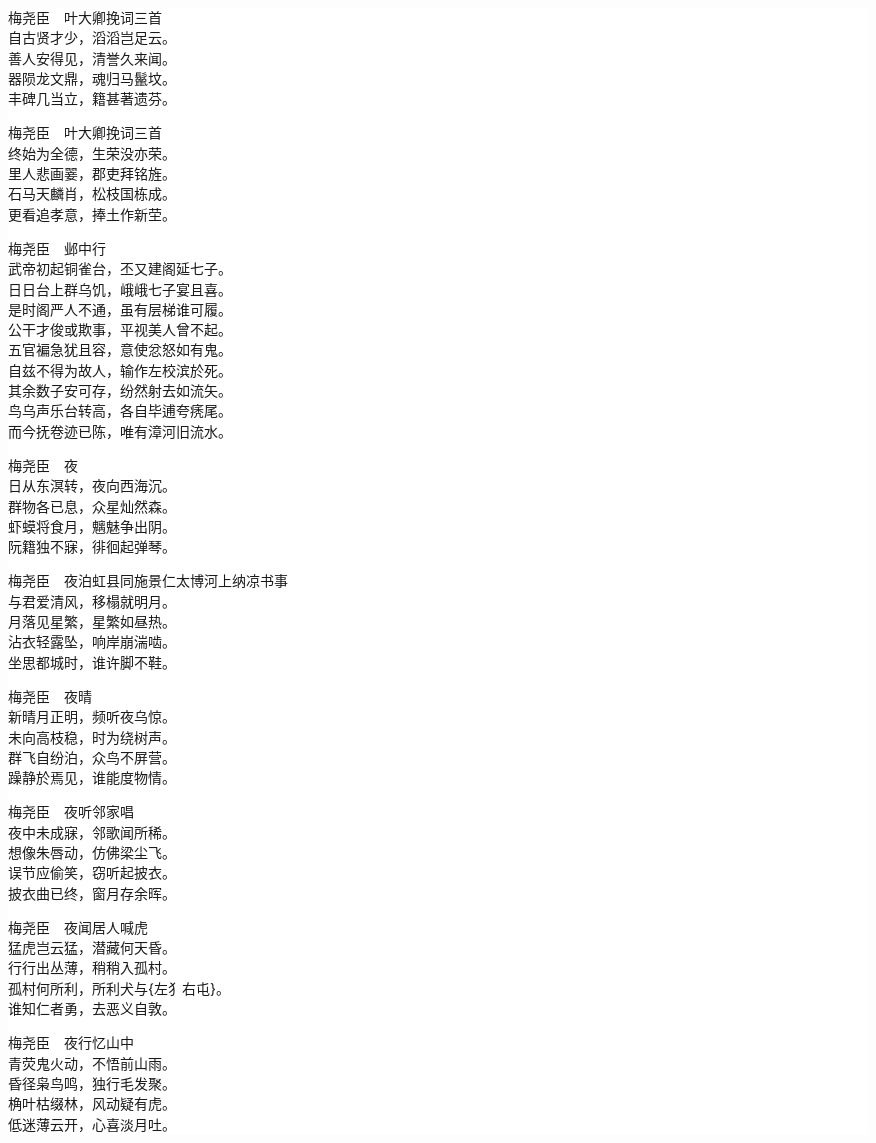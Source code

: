 梅尧臣　叶大卿挽词三首  
自古贤才少，滔滔岂足云。  
善人安得见，清誉久来闻。  
器陨龙文鼎，魂归马鬣坟。  
丰碑几当立，籍甚著遗芬。  

梅尧臣　叶大卿挽词三首  
终始为全德，生荣没亦荣。  
里人悲画翣，郡吏拜铭旌。  
石马天麟肖，松枝国栋成。  
更看追孝意，捧土作新茔。  

梅尧臣　邺中行  
武帝初起铜雀台，丕又建阁延七子。  
日日台上群乌饥，峨峨七子宴且喜。  
是时阁严人不通，虽有层梯谁可履。  
公干才俊或欺事，平视美人曾不起。  
五官褊急犹且容，意使忿怒如有鬼。  
自兹不得为故人，输作左校滨於死。  
其余数子安可存，纷然射去如流矢。  
鸟乌声乐台转高，各自毕逋夸痜尾。  
而今抚卷迹已陈，唯有漳河旧流水。  

梅尧臣　夜  
日从东溟转，夜向西海沉。  
群物各已息，众星灿然森。  
虾蟆将食月，魑魅争出阴。  
阮籍独不寐，徘徊起弹琴。  

梅尧臣　夜泊虹县同施景仁太博河上纳凉书事  
与君爱清风，移榻就明月。  
月落见星繁，星繁如昼热。  
沾衣轻露坠，响岸崩湍啮。  
坐思都城时，谁许脚不鞋。  

梅尧臣　夜晴  
新晴月正明，频听夜乌惊。  
未向高枝稳，时为绕树声。  
群飞自纷泊，众鸟不屏营。  
躁静於焉见，谁能度物情。  

梅尧臣　夜听邻家唱  
夜中未成寐，邻歌闻所稀。  
想像朱唇动，仿佛梁尘飞。  
误节应偷笑，窃听起披衣。  
披衣曲已终，窗月存余晖。  

梅尧臣　夜闻居人喊虎  
猛虎岂云猛，潜藏何天昏。  
行行出丛薄，稍稍入孤村。  
孤村何所利，所利犬与{左犭右屯}。  
谁知仁者勇，去恶义自敦。  

梅尧臣　夜行忆山中  
青荧鬼火动，不悟前山雨。  
昏径枭鸟鸣，独行毛发聚。  
桷叶枯缀林，风动疑有虎。  
低迷薄云开，心喜淡月吐。  
